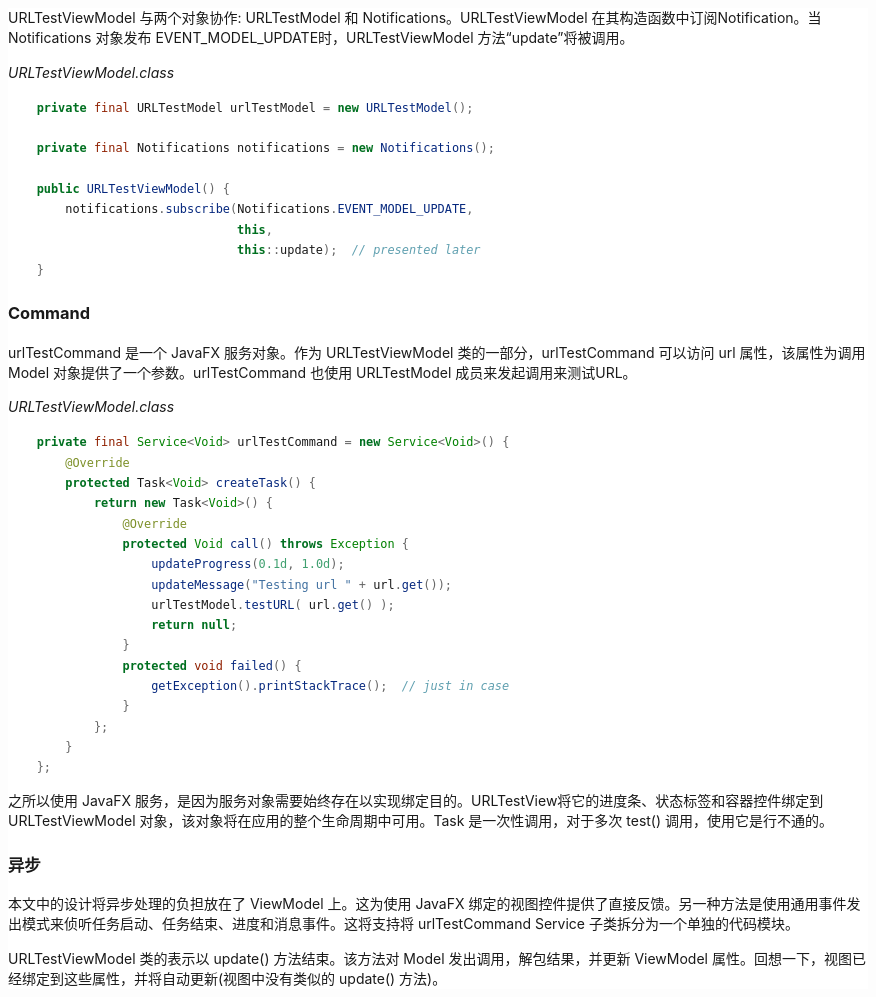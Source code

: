 URLTestViewModel 与两个对象协作: URLTestModel 和 Notifications。URLTestViewModel 在其构造函数中订阅Notification。当 Notifications 对象发布 EVENT_MODEL_UPDATE时，URLTestViewModel 方法“update”将被调用。

*URLTestViewModel.class* 

```java
    private final URLTestModel urlTestModel = new URLTestModel();

    private final Notifications notifications = new Notifications();

    public URLTestViewModel() {
        notifications.subscribe(Notifications.EVENT_MODEL_UPDATE,
                                this,
                                this::update);  // presented later
    }
```

### Command

urlTestCommand 是一个 JavaFX 服务对象。作为 URLTestViewModel 类的一部分，urlTestCommand 可以访问 url 属性，该属性为调用 Model 对象提供了一个参数。urlTestCommand 也使用 URLTestModel 成员来发起调用来测试URL。

*URLTestViewModel.class*

```java
    private final Service<Void> urlTestCommand = new Service<Void>() {
        @Override
        protected Task<Void> createTask() {
            return new Task<Void>() {
                @Override
                protected Void call() throws Exception {
                    updateProgress(0.1d, 1.0d);
                    updateMessage("Testing url " + url.get());
                    urlTestModel.testURL( url.get() );
                    return null;
                }
                protected void failed() {
                    getException().printStackTrace();  // just in case
                }
            };
        }
    };
```

之所以使用 JavaFX 服务，是因为服务对象需要始终存在以实现绑定目的。URLTestView将它的进度条、状态标签和容器控件绑定到 URLTestViewModel 对象，该对象将在应用的整个生命周期中可用。Task 是一次性调用，对于多次 test() 调用，使用它是行不通的。

### 异步

本文中的设计将异步处理的负担放在了 ViewModel 上。这为使用 JavaFX 绑定的视图控件提供了直接反馈。另一种方法是使用通用事件发出模式来侦听任务启动、任务结束、进度和消息事件。这将支持将 urlTestCommand Service 子类拆分为一个单独的代码模块。

URLTestViewModel 类的表示以 update() 方法结束。该方法对 Model 发出调用，解包结果，并更新 ViewModel 属性。回想一下，视图已经绑定到这些属性，并将自动更新(视图中没有类似的 update() 方法)。
